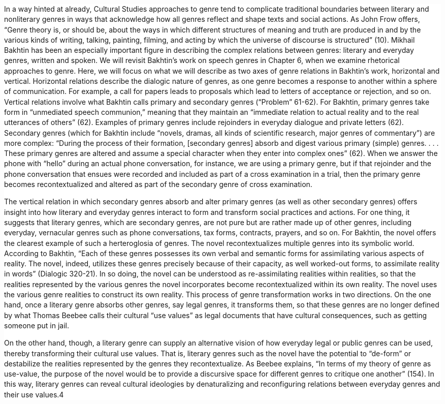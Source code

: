 In a way hinted at already, Cultural Studies approaches to genre tend to complicate traditional boundaries between literary and nonliterary genres in ways that acknowledge how all genres reflect and shape texts and social actions. As John Frow offers, “Genre theory is, or should be, about the ways in which different structures of meaning and truth are produced in and by the various kinds of writing, talking, painting, filming, and acting by which the universe of discourse is structured” (10). Mikhail Bakhtin has been an especially important figure in describing the complex relations between genres: literary and everyday genres, written and spoken. We will revisit Bakhtin’s work on speech genres in Chapter 6, when we examine rhetorical approaches to genre. Here, we will focus on what we will describe as two axes of genre relations in Bakhtin’s work, horizontal and vertical. Horizontal relations describe the dialogic nature of genres, as one genre becomes a response to another within a sphere of communication. For example, a call for papers leads to proposals which lead to letters of acceptance or rejection, and so on. Vertical relations involve what Bakhtin calls primary and secondary genres (“Problem” 61-62). For Bakhtin, primary genres take form in “unmediated speech communion,” meaning that they maintain an “immediate relation to actual reality and to the real utterances of others” (62). Examples of primary genres include rejoinders in everyday dialogue and private letters (62). Secondary genres (which for Bakhtin include “novels, dramas, all kinds of scientific research, major genres of commentary”) are more complex: “During the process of their formation, [secondary genres] absorb and digest various primary (simple) genres. . . . These primary genres are altered and assume a special character when they enter into complex ones” (62). When we answer the phone with “hello” during an actual phone conversation, for instance, we are using a primary genre, but if that rejoinder and the phone conversation that ensues were recorded and included as part of a cross examination in a trial, then the primary genre becomes recontextualized and altered as part of the secondary genre of cross examination.

The vertical relation in which secondary genres absorb and alter primary genres (as well as other secondary genres) offers insight into how literary and everyday genres interact to form and transform social practices and actions. For one thing, it suggests that literary genres, which are secondary genres, are not pure but are rather made up of other genres, including everyday, vernacular genres such as phone conversations, tax forms, contracts, prayers, and so on. For Bakhtin, the novel offers the clearest example of such a herteroglosia of genres. The novel recontextualizes multiple genres into its symbolic world. According to Bakhtin, “Each of these genres possesses its own verbal and semantic forms for assimilating various aspects of reality. The novel, indeed, utilizes these genres precisely because of their capacity, as well worked-out forms, to assimilate reality in words” (Dialogic 320-21). In so doing, the novel can be understood as re-assimilating realities within realities, so that the realities represented by the various genres the novel incorporates become recontextualized within its own reality. The novel uses the various genre realities to construct its own reality. This process of genre transformation works in two directions. On the one hand, once a literary genre absorbs other genres, say legal genres, it transforms them, so that these genres are no longer defined by what Thomas Beebee calls their cultural “use values” as legal documents that have cultural consequences, such as getting someone put in jail.

On the other hand, though, a literary genre can supply an alternative vision of how everyday legal or public genres can be used, thereby transforming their cultural use values. That is, literary genres such as the novel have the potential to “de-form” or destabilize the realities represented by the genres they recontextualize. As Beebee explains, “In terms of my theory of genre as use-value, the purpose of the novel would be to provide a discursive space for different genres to critique one another” (154). In this way, literary genres can reveal cultural ideologies by denaturalizing and reconfiguring relations between everyday genres and their use values.4
